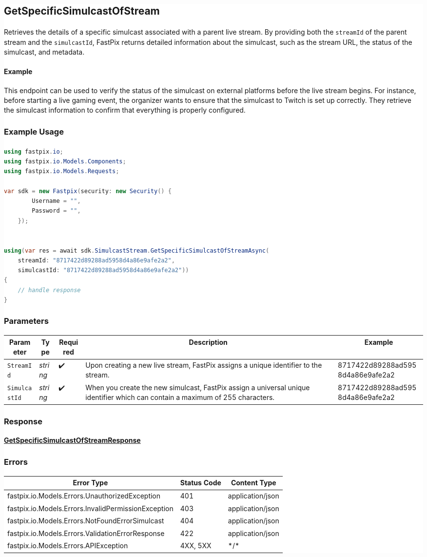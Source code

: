 ## GetSpecificSimulcastOfStream

Retrieves the details of a specific simulcast associated with a parent live stream. By providing both the `streamId` of the parent stream and the `simulcastId`, FastPix returns detailed information about the simulcast, such as the stream URL, the status of the simulcast, and metadata. 

#### Example
This endpoint can be used to verify the status of the simulcast on external platforms before the live stream begins. For instance, before starting a live gaming event, the organizer wants to ensure that the simulcast to Twitch is set up correctly. They retrieve the simulcast information to confirm that everything is properly configured.

### Example Usage


```csharp
using fastpix.io;
using fastpix.io.Models.Components;
using fastpix.io.Models.Requests;

var sdk = new Fastpix(security: new Security() {
        Username = "",
        Password = "",
    });


using(var res = await sdk.SimulcastStream.GetSpecificSimulcastOfStreamAsync(
    streamId: "8717422d89288ad5958d4a86e9afe2a2",
    simulcastId: "8717422d89288ad5958d4a86e9afe2a2"))
{
    // handle response
}


```

### Parameters

| Parameter                                                                                                                      | Type                                                                                                                           | Required                                                                                                                       | Description                                                                                                                    | Example                                                                                                                        |
| ------------------------------------------------------------------------------------------------------------------------------ | ------------------------------------------------------------------------------------------------------------------------------ | ------------------------------------------------------------------------------------------------------------------------------ | ------------------------------------------------------------------------------------------------------------------------------ | ------------------------------------------------------------------------------------------------------------------------------ |
| `StreamId`                                                                                                                     | *string*                                                                                                                       | :heavy_check_mark:                                                                                                             | Upon creating a new live stream, FastPix assigns a unique identifier to the stream.                                            | 8717422d89288ad5958d4a86e9afe2a2                                                                                               |
| `SimulcastId`                                                                                                                  | *string*                                                                                                                       | :heavy_check_mark:                                                                                                             | When you create the new simulcast, FastPix assign a universal unique identifier which can contain a maximum of 255 characters. | 8717422d89288ad5958d4a86e9afe2a2                                                                                               |

### Response

**[GetSpecificSimulcastOfStreamResponse](../../Models/Requests/GetSpecificSimulcastOfStreamResponse.md)**

### Errors

| Error Type                                          | Status Code                                         | Content Type                                        |
| --------------------------------------------------- | --------------------------------------------------- | --------------------------------------------------- |
| fastpix.io.Models.Errors.UnauthorizedException      | 401                                                 | application/json                                    |
| fastpix.io.Models.Errors.InvalidPermissionException | 403                                                 | application/json                                    |
| fastpix.io.Models.Errors.NotFoundErrorSimulcast     | 404                                                 | application/json                                    |
| fastpix.io.Models.Errors.ValidationErrorResponse    | 422                                                 | application/json                                    |
| fastpix.io.Models.Errors.APIException               | 4XX, 5XX                                            | \*/\*                                               |
